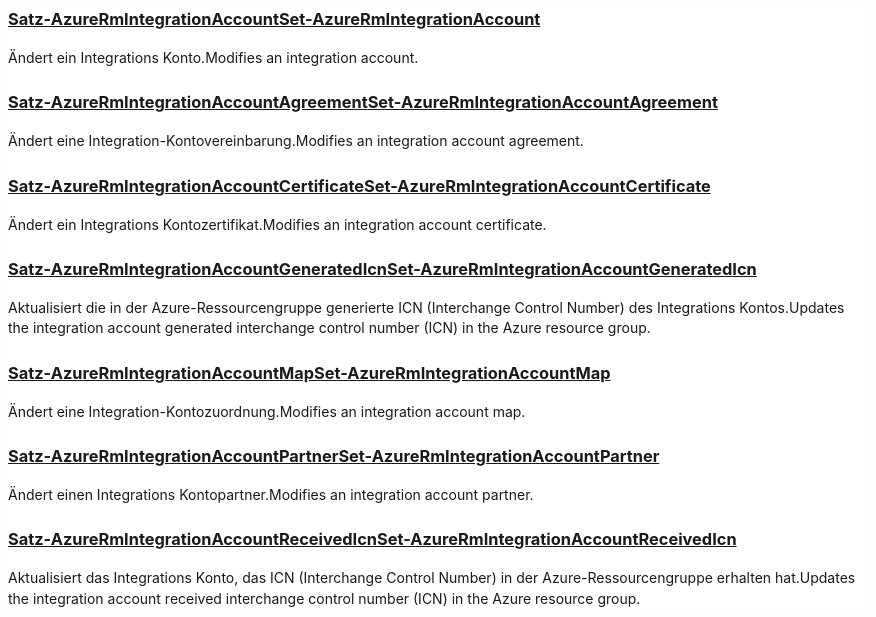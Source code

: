 ### [<span data-ttu-id="ef1c6-167">Satz-AzureRmIntegrationAccount</span><span class="sxs-lookup"><span data-stu-id="ef1c6-167">Set-AzureRmIntegrationAccount</span></span>](Set-AzureRmIntegrationAccount.md)
<span data-ttu-id="ef1c6-168">Ändert ein Integrations Konto.</span><span class="sxs-lookup"><span data-stu-id="ef1c6-168">Modifies an integration account.</span></span>

### [<span data-ttu-id="ef1c6-169">Satz-AzureRmIntegrationAccountAgreement</span><span class="sxs-lookup"><span data-stu-id="ef1c6-169">Set-AzureRmIntegrationAccountAgreement</span></span>](Set-AzureRmIntegrationAccountAgreement.md)
<span data-ttu-id="ef1c6-170">Ändert eine Integration-Kontovereinbarung.</span><span class="sxs-lookup"><span data-stu-id="ef1c6-170">Modifies an integration account agreement.</span></span>

### [<span data-ttu-id="ef1c6-171">Satz-AzureRmIntegrationAccountCertificate</span><span class="sxs-lookup"><span data-stu-id="ef1c6-171">Set-AzureRmIntegrationAccountCertificate</span></span>](Set-AzureRmIntegrationAccountCertificate.md)
<span data-ttu-id="ef1c6-172">Ändert ein Integrations Kontozertifikat.</span><span class="sxs-lookup"><span data-stu-id="ef1c6-172">Modifies an integration account certificate.</span></span>

### [<span data-ttu-id="ef1c6-173">Satz-AzureRmIntegrationAccountGeneratedIcn</span><span class="sxs-lookup"><span data-stu-id="ef1c6-173">Set-AzureRmIntegrationAccountGeneratedIcn</span></span>](Set-AzureRmIntegrationAccountGeneratedIcn.md)
<span data-ttu-id="ef1c6-174">Aktualisiert die in der Azure-Ressourcengruppe generierte ICN (Interchange Control Number) des Integrations Kontos.</span><span class="sxs-lookup"><span data-stu-id="ef1c6-174">Updates the integration account generated interchange control number (ICN) in the Azure resource group.</span></span>

### [<span data-ttu-id="ef1c6-175">Satz-AzureRmIntegrationAccountMap</span><span class="sxs-lookup"><span data-stu-id="ef1c6-175">Set-AzureRmIntegrationAccountMap</span></span>](Set-AzureRmIntegrationAccountMap.md)
<span data-ttu-id="ef1c6-176">Ändert eine Integration-Kontozuordnung.</span><span class="sxs-lookup"><span data-stu-id="ef1c6-176">Modifies an integration account map.</span></span>

### [<span data-ttu-id="ef1c6-177">Satz-AzureRmIntegrationAccountPartner</span><span class="sxs-lookup"><span data-stu-id="ef1c6-177">Set-AzureRmIntegrationAccountPartner</span></span>](Set-AzureRmIntegrationAccountPartner.md)
<span data-ttu-id="ef1c6-178">Ändert einen Integrations Kontopartner.</span><span class="sxs-lookup"><span data-stu-id="ef1c6-178">Modifies an integration account partner.</span></span>

### [<span data-ttu-id="ef1c6-179">Satz-AzureRmIntegrationAccountReceivedIcn</span><span class="sxs-lookup"><span data-stu-id="ef1c6-179">Set-AzureRmIntegrationAccountReceivedIcn</span></span>](Set-AzureRmIntegrationAccountReceivedIcn.md)
<span data-ttu-id="ef1c6-180">Aktualisiert das Integrations Konto, das ICN (Interchange Control Number) in der Azure-Ressourcengruppe erhalten hat.</span><span class="sxs-lookup"><span data-stu-id="ef1c6-180">Updates the integration account received interchange control number (ICN) in the Azure resource group.</span></span>
